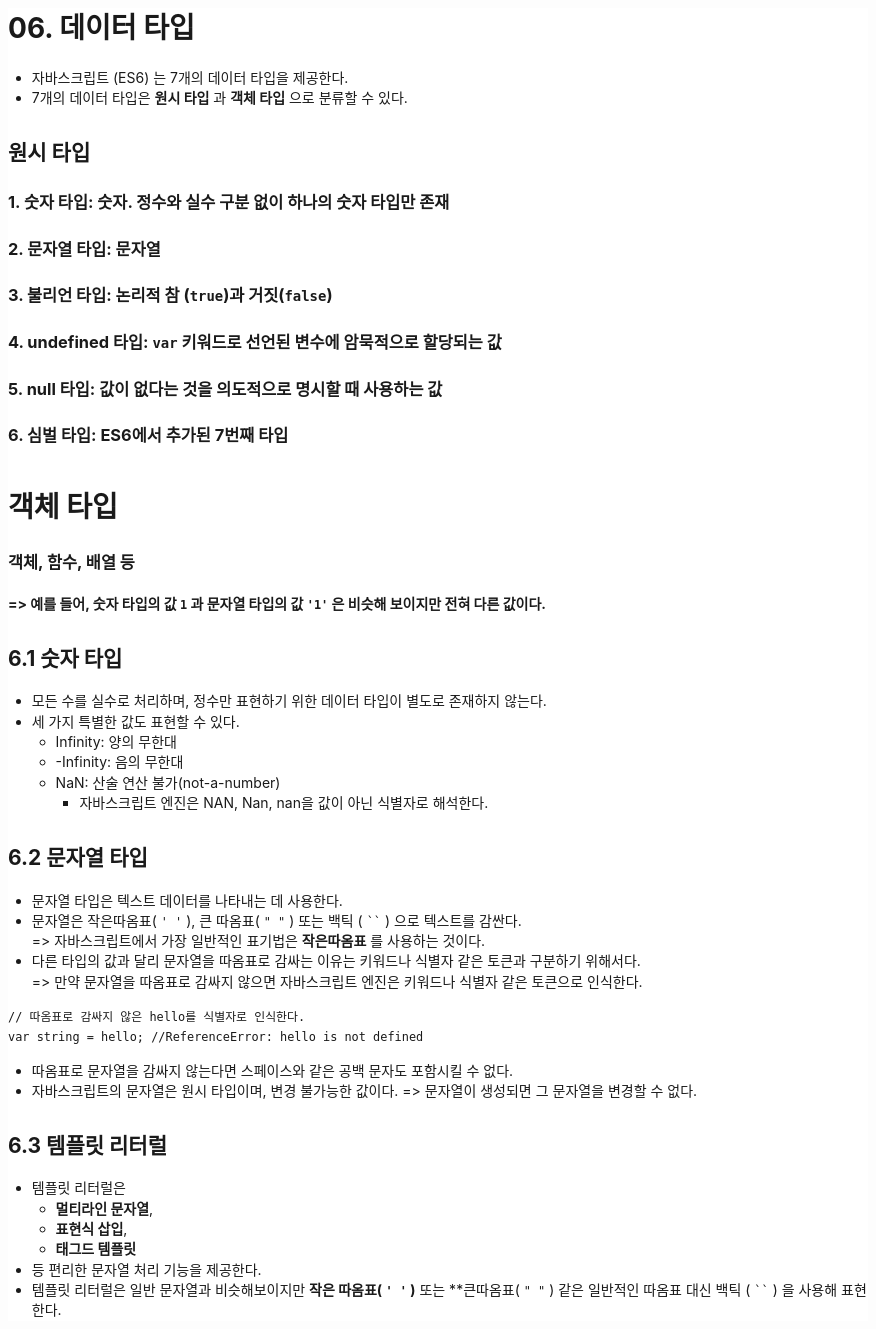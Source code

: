 # 06. 데이터 타입

- 자바스크립트 (ES6) 는 7개의 데이터 타입을 제공한다.
- 7개의 데이터 타입은 **원시 타입** 과 **객체 타입** 으로 분류할 수 있다.

## 원시 타입
### 1. 숫자 타입: 숫자. 정수와 실수 구분 없이 하나의 숫자 타입만 존재
### 2. 문자열 타입: 문자열
### 3. 불리언 타입: 논리적 참 (`true`)과 거짓(`false`)
### 4. undefined 타입: `var` 키워드로 선언된 변수에 암묵적으로 할당되는 값
### 5. null 타입: 값이 없다는 것을 의도적으로 명시할 때 사용하는 값
### 6. 심벌 타입: ES6에서 추가된 7번째 타입

# 객체 타입
### 객체, 함수, 배열 등

#### => 예를 들어, **숫자** 타입의 값 `1` 과 **문자열** 타입의 값 `'1'` 은 비슷해 보이지만 전혀 다른 값이다.

## 6.1 숫자 타입
- 모든 수를 실수로 처리하며, 정수만 표현하기 위한 데이터 타입이 별도로 존재하지 않는다.
- 세 가지 특별한 값도 표현할 수 있다.
  - Infinity: 양의 무한대
  - -Infinity: 음의 무한대
  - NaN: 산술 연산 불가(not-a-number)
    - 자바스크립트 엔진은 NAN, Nan, nan을 값이 아닌 식별자로 해석한다.

## 6.2 문자열 타입
- 문자열 타입은 텍스트 데이터를 나타내는 데 사용한다.
- 문자열은 작은따옴표( `' '` ), 큰 따옴표( `" "` ) 또는 백틱 ( ` `` ` ) 으로 텍스트를 감싼다. <br>
=> 자바스크립트에서 가장 일반적인 표기법은 **작은따옴표** 를 사용하는 것이다.
- 다른 타입의 값과 달리 문자열을 따옴표로 감싸는 이유는 키워드나 식별자 같은 토큰과 구분하기 위해서다. <br>
=> 만약 문자열을 따옴표로 감싸지 않으면 자바스크립트 엔진은 키워드나 식별자 같은 토큰으로 인식한다.

```
// 따옴표로 감싸지 않은 hello를 식별자로 인식한다.
var string = hello; //ReferenceError: hello is not defined
```
- 따옴표로 문자열을 감싸지 않는다면 스페이스와 같은 공백 문자도 포함시킬 수 없다.
- 자바스크립트의 문자열은 원시 타입이며, 변경 불가능한 값이다.
=> 문자열이 생성되면 그 문자열을 변경할 수 없다.

## 6.3 템플릿 리터럴
- 템플릿 리터럴은 
  - **멀티라인 문자열**, 
  - **표현식 삽입**, 
  - **태그드 템플릿**
- 등 편리한 문자열 처리 기능을 제공한다.
- 템플릿 리터럴은 일반 문자열과 비슷해보이지만 **작은 따옴표( `' '` )** 또는 **큰따옴표( `" "` ) 같은 일반적인 따옴표 대신 백틱 ( ` `` ` ) 을 사용해 표현한다.
